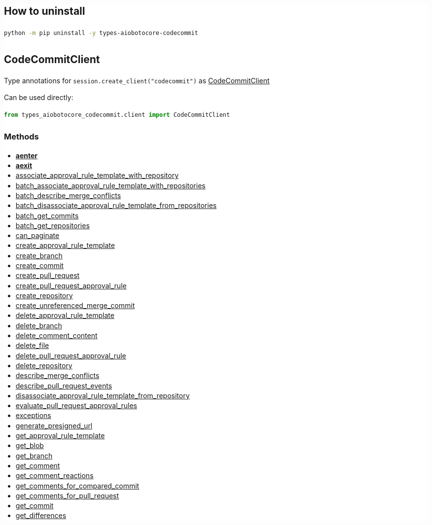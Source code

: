 <a id="how-to-uninstall"></a>

## How to uninstall

```bash
python -m pip uninstall -y types-aiobotocore-codecommit
```

<a id="codecommitclient"></a>

## CodeCommitClient

Type annotations for `session.create_client("codecommit")` as
[CodeCommitClient](./client.md)

Can be used directly:

```python
from types_aiobotocore_codecommit.client import CodeCommitClient
```

<a id="methods"></a>

### Methods

- [__aenter__](./client.md#__aenter__)
- [__aexit__](./client.md#__aexit__)
- [associate_approval_rule_template_with_repository](./client.md#associate_approval_rule_template_with_repository)
- [batch_associate_approval_rule_template_with_repositories](./client.md#batch_associate_approval_rule_template_with_repositories)
- [batch_describe_merge_conflicts](./client.md#batch_describe_merge_conflicts)
- [batch_disassociate_approval_rule_template_from_repositories](./client.md#batch_disassociate_approval_rule_template_from_repositories)
- [batch_get_commits](./client.md#batch_get_commits)
- [batch_get_repositories](./client.md#batch_get_repositories)
- [can_paginate](./client.md#can_paginate)
- [create_approval_rule_template](./client.md#create_approval_rule_template)
- [create_branch](./client.md#create_branch)
- [create_commit](./client.md#create_commit)
- [create_pull_request](./client.md#create_pull_request)
- [create_pull_request_approval_rule](./client.md#create_pull_request_approval_rule)
- [create_repository](./client.md#create_repository)
- [create_unreferenced_merge_commit](./client.md#create_unreferenced_merge_commit)
- [delete_approval_rule_template](./client.md#delete_approval_rule_template)
- [delete_branch](./client.md#delete_branch)
- [delete_comment_content](./client.md#delete_comment_content)
- [delete_file](./client.md#delete_file)
- [delete_pull_request_approval_rule](./client.md#delete_pull_request_approval_rule)
- [delete_repository](./client.md#delete_repository)
- [describe_merge_conflicts](./client.md#describe_merge_conflicts)
- [describe_pull_request_events](./client.md#describe_pull_request_events)
- [disassociate_approval_rule_template_from_repository](./client.md#disassociate_approval_rule_template_from_repository)
- [evaluate_pull_request_approval_rules](./client.md#evaluate_pull_request_approval_rules)
- [exceptions](./client.md#exceptions)
- [generate_presigned_url](./client.md#generate_presigned_url)
- [get_approval_rule_template](./client.md#get_approval_rule_template)
- [get_blob](./client.md#get_blob)
- [get_branch](./client.md#get_branch)
- [get_comment](./client.md#get_comment)
- [get_comment_reactions](./client.md#get_comment_reactions)
- [get_comments_for_compared_commit](./client.md#get_comments_for_compared_commit)
- [get_comments_for_pull_request](./client.md#get_comments_for_pull_request)
- [get_commit](./client.md#get_commit)
- [get_differences](./client.md#get_differences)
